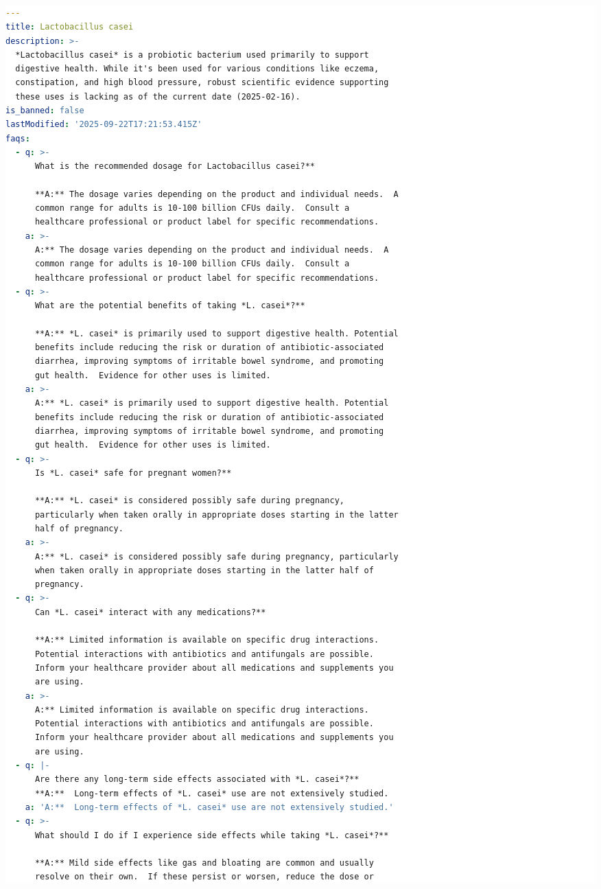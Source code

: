 ```yaml
---
title: Lactobacillus casei
description: >-
  *Lactobacillus casei* is a probiotic bacterium used primarily to support
  digestive health. While it's been used for various conditions like eczema,
  constipation, and high blood pressure, robust scientific evidence supporting
  these uses is lacking as of the current date (2025-02-16).
is_banned: false
lastModified: '2025-09-22T17:21:53.415Z'
faqs:
  - q: >-
      What is the recommended dosage for Lactobacillus casei?**

      **A:** The dosage varies depending on the product and individual needs.  A
      common range for adults is 10-100 billion CFUs daily.  Consult a
      healthcare professional or product label for specific recommendations.
    a: >-
      A:** The dosage varies depending on the product and individual needs.  A
      common range for adults is 10-100 billion CFUs daily.  Consult a
      healthcare professional or product label for specific recommendations.
  - q: >-
      What are the potential benefits of taking *L. casei*?**

      **A:** *L. casei* is primarily used to support digestive health. Potential
      benefits include reducing the risk or duration of antibiotic-associated
      diarrhea, improving symptoms of irritable bowel syndrome, and promoting
      gut health.  Evidence for other uses is limited.
    a: >-
      A:** *L. casei* is primarily used to support digestive health. Potential
      benefits include reducing the risk or duration of antibiotic-associated
      diarrhea, improving symptoms of irritable bowel syndrome, and promoting
      gut health.  Evidence for other uses is limited.
  - q: >-
      Is *L. casei* safe for pregnant women?**

      **A:** *L. casei* is considered possibly safe during pregnancy,
      particularly when taken orally in appropriate doses starting in the latter
      half of pregnancy.
    a: >-
      A:** *L. casei* is considered possibly safe during pregnancy, particularly
      when taken orally in appropriate doses starting in the latter half of
      pregnancy.
  - q: >-
      Can *L. casei* interact with any medications?**

      **A:** Limited information is available on specific drug interactions. 
      Potential interactions with antibiotics and antifungals are possible.
      Inform your healthcare provider about all medications and supplements you
      are using.
    a: >-
      A:** Limited information is available on specific drug interactions. 
      Potential interactions with antibiotics and antifungals are possible.
      Inform your healthcare provider about all medications and supplements you
      are using.
  - q: |-
      Are there any long-term side effects associated with *L. casei*?**
      **A:**  Long-term effects of *L. casei* use are not extensively studied.
    a: 'A:**  Long-term effects of *L. casei* use are not extensively studied.'
  - q: >-
      What should I do if I experience side effects while taking *L. casei*?**

      **A:** Mild side effects like gas and bloating are common and usually
      resolve on their own.  If these persist or worsen, reduce the dose or
```